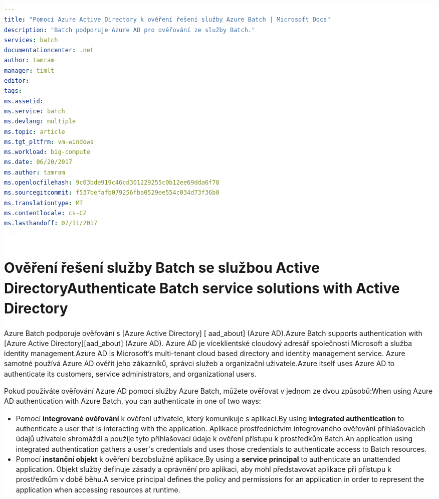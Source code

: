 ```yaml
---
title: "Pomocí Azure Active Directory k ověření řešení služby Azure Batch | Microsoft Docs"
description: "Batch podporuje Azure AD pro ověřování ze služby Batch."
services: batch
documentationcenter: .net
author: tamram
manager: timlt
editor: 
tags: 
ms.assetid: 
ms.service: batch
ms.devlang: multiple
ms.topic: article
ms.tgt_pltfrm: vm-windows
ms.workload: big-compute
ms.date: 06/20/2017
ms.author: tamram
ms.openlocfilehash: 9c03bde919c46cd301229255c0b12ee69dda6f78
ms.sourcegitcommit: f537befafb079256fba0529ee554c034d73f36b0
ms.translationtype: MT
ms.contentlocale: cs-CZ
ms.lasthandoff: 07/11/2017
---
```

# <a name="authenticate-batch-service-solutions-with-active-directory"></a><span data-ttu-id="e72f3-103">Ověření řešení služby Batch se službou Active Directory</span><span class="sxs-lookup"><span data-stu-id="e72f3-103">Authenticate Batch service solutions with Active Directory</span></span>

<span data-ttu-id="e72f3-104">Azure Batch podporuje ověřování s [Azure Active Directory] [ aad_about] (Azure AD).</span><span class="sxs-lookup"><span data-stu-id="e72f3-104">Azure Batch supports authentication with [Azure Active Directory][aad_about] (Azure AD).</span></span> <span data-ttu-id="e72f3-105">Azure AD je víceklientské cloudový adresář společnosti Microsoft a služba identity management.</span><span class="sxs-lookup"><span data-stu-id="e72f3-105">Azure AD is Microsoft’s multi-tenant cloud based directory and identity management service.</span></span> <span data-ttu-id="e72f3-106">Azure samotné používá Azure AD ověřit jeho zákazníků, správci služeb a organizační uživatele.</span><span class="sxs-lookup"><span data-stu-id="e72f3-106">Azure itself uses Azure AD to authenticate its customers, service administrators, and organizational users.</span></span>

<span data-ttu-id="e72f3-107">Pokud používáte ověřování Azure AD pomocí služby Azure Batch, můžete ověřovat v jednom ze dvou způsobů:</span><span class="sxs-lookup"><span data-stu-id="e72f3-107">When using Azure AD authentication with Azure Batch, you can authenticate in one of two ways:</span></span>

- <span data-ttu-id="e72f3-108">Pomocí **integrované ověřování** k ověření uživatele, který komunikuje s aplikací.</span><span class="sxs-lookup"><span data-stu-id="e72f3-108">By using **integrated authentication** to authenticate a user that is interacting with the application.</span></span> <span data-ttu-id="e72f3-109">Aplikace prostřednictvím integrovaného ověřování přihlašovacích údajů uživatele shromáždí a použije tyto přihlašovací údaje k ověření přístupu k prostředkům Batch.</span><span class="sxs-lookup"><span data-stu-id="e72f3-109">An application using integrated authentication gathers a user's credentials and uses those credentials to authenticate access to Batch resources.</span></span>
- <span data-ttu-id="e72f3-110">Pomocí **instanční objekt** k ověření bezobslužné aplikace.</span><span class="sxs-lookup"><span data-stu-id="e72f3-110">By using a **service principal** to authenticate an unattended application.</span></span> <span data-ttu-id="e72f3-111">Objekt služby definuje zásady a oprávnění pro aplikaci, aby mohl představovat aplikace při přístupu k prostředkům v době běhu.</span><span class="sxs-lookup"><span data-stu-id="e72f3-111">A service principal defines the policy and permissions for an application in order to represent the application when accessing resources at runtime.</span></span>


[aad_adal]: ../active-directory/active-directory-authentication-libraries.md
[azure_portal]: http://portal.azure.com